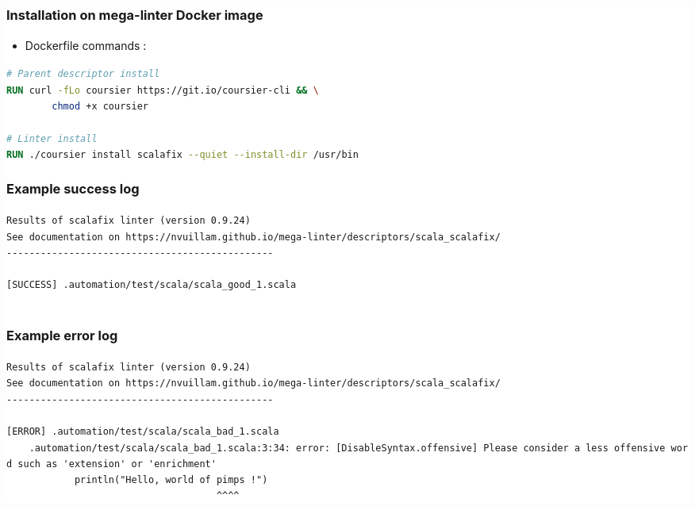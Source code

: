 ### Installation on mega-linter Docker image

- Dockerfile commands :
```dockerfile
# Parent descriptor install
RUN curl -fLo coursier https://git.io/coursier-cli && \
        chmod +x coursier

# Linter install
RUN ./coursier install scalafix --quiet --install-dir /usr/bin
```


### Example success log

```shell
Results of scalafix linter (version 0.9.24)
See documentation on https://nvuillam.github.io/mega-linter/descriptors/scala_scalafix/
-----------------------------------------------

[SUCCESS] .automation/test/scala/scala_good_1.scala
    

```

### Example error log

```shell
Results of scalafix linter (version 0.9.24)
See documentation on https://nvuillam.github.io/mega-linter/descriptors/scala_scalafix/
-----------------------------------------------

[ERROR] .automation/test/scala/scala_bad_1.scala
    .automation/test/scala/scala_bad_1.scala:3:34: error: [DisableSyntax.offensive] Please consider a less offensive word such as 'extension' or 'enrichment'
            println("Hello, world of pimps !")
                                     ^^^^

```
